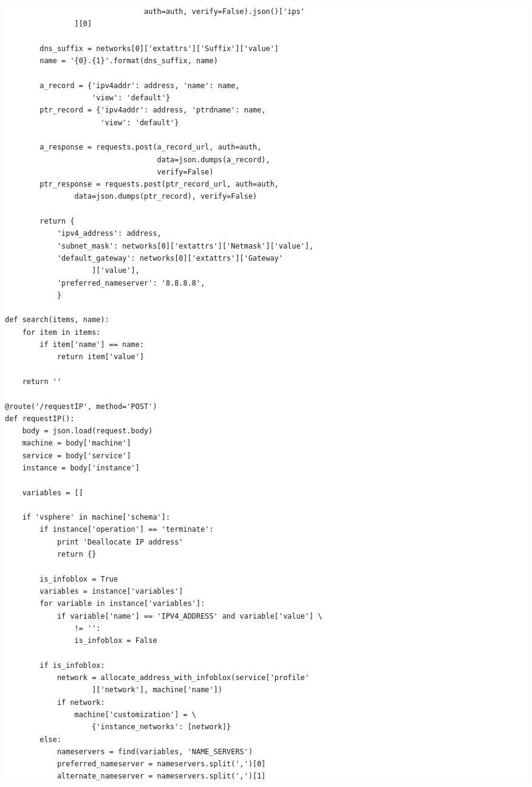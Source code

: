    ```
                                   auth=auth, verify=False).json()['ips'
                   ][0]

           dns_suffix = networks[0]['extattrs']['Suffix']['value']
           name = '{0}.{1}'.format(dns_suffix, name)

           a_record = {'ipv4addr': address, 'name': name,
                       'view': 'default'}
           ptr_record = {'ipv4addr': address, 'ptrdname': name,
                         'view': 'default'}

           a_response = requests.post(a_record_url, auth=auth,
                                      data=json.dumps(a_record),
                                      verify=False)
           ptr_response = requests.post(ptr_record_url, auth=auth,
                   data=json.dumps(ptr_record), verify=False)

           return {
               'ipv4_address': address,
               'subnet_mask': networks[0]['extattrs']['Netmask']['value'],
               'default_gateway': networks[0]['extattrs']['Gateway'
                       ]['value'],
               'preferred_nameserver': '8.8.8.8',
               }

   def search(items, name):
       for item in items:
           if item['name'] == name:
               return item['value']

       return ''

   @route('/requestIP', method='POST')
   def requestIP():
       body = json.load(request.body)
       machine = body['machine']
       service = body['service']
       instance = body['instance']

       variables = []

       if 'vsphere' in machine['schema']:
           if instance['operation'] == 'terminate':
               print 'Deallocate IP address'
               return {}

           is_infoblox = True
           variables = instance['variables']
           for variable in instance['variables']:
               if variable['name'] == 'IPV4_ADDRESS' and variable['value'] \
                   != '':
                   is_infoblox = False

           if is_infoblox:
               network = allocate_address_with_infoblox(service['profile'
                       ]['network'], machine['name'])
               if network:
                   machine['customization'] = \
                       {'instance_networks': [network]}
           else:
               nameservers = find(variables, 'NAME_SERVERS')
               preferred_nameserver = nameservers.split(',')[0]
               alternate_nameserver = nameservers.split(',')[1]
   ```